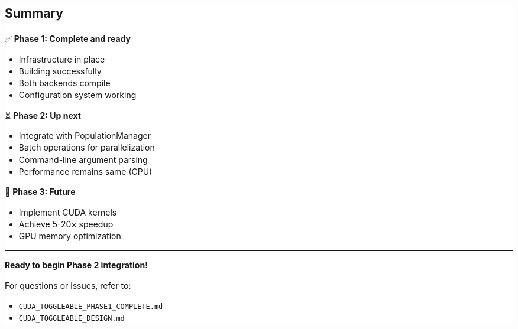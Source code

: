 
## Summary

✅ **Phase 1: Complete and ready**
- Infrastructure in place
- Building successfully
- Both backends compile
- Configuration system working

⏳ **Phase 2: Up next**
- Integrate with PopulationManager
- Batch operations for parallelization
- Command-line argument parsing
- Performance remains same (CPU)

🚀 **Phase 3: Future**
- Implement CUDA kernels
- Achieve 5-20× speedup
- GPU memory optimization

---

**Ready to begin Phase 2 integration!**

For questions or issues, refer to:
- `CUDA_TOGGLEABLE_PHASE1_COMPLETE.md`
- `CUDA_TOGGLEABLE_DESIGN.md`

